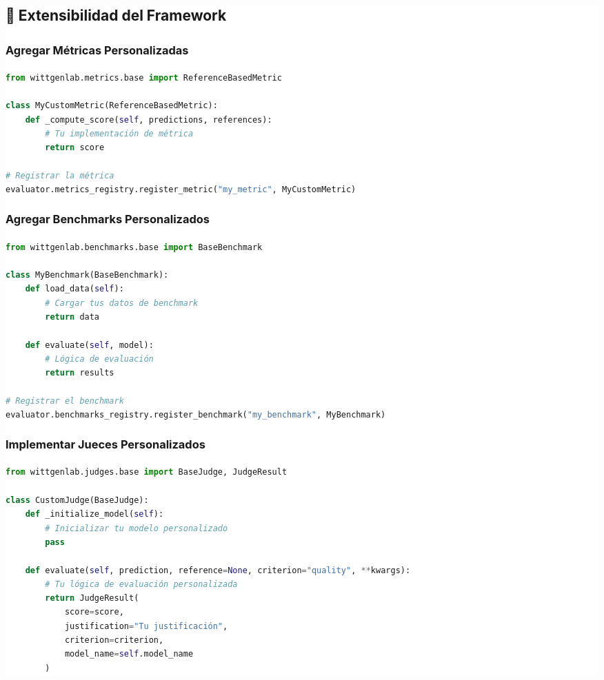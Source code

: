 ## 🔧 Extensibilidad del Framework

### Agregar Métricas Personalizadas

```python
from wittgenlab.metrics.base import ReferenceBasedMetric

class MyCustomMetric(ReferenceBasedMetric):
    def _compute_score(self, predictions, references):
        # Tu implementación de métrica
        return score

# Registrar la métrica
evaluator.metrics_registry.register_metric("my_metric", MyCustomMetric)
```

### Agregar Benchmarks Personalizados

```python
from wittgenlab.benchmarks.base import BaseBenchmark

class MyBenchmark(BaseBenchmark):
    def load_data(self):
        # Cargar tus datos de benchmark
        return data
    
    def evaluate(self, model):
        # Lógica de evaluación
        return results

# Registrar el benchmark
evaluator.benchmarks_registry.register_benchmark("my_benchmark", MyBenchmark)
```

### Implementar Jueces Personalizados

```python
from wittgenlab.judges.base import BaseJudge, JudgeResult

class CustomJudge(BaseJudge):
    def _initialize_model(self):
        # Inicializar tu modelo personalizado
        pass
    
    def evaluate(self, prediction, reference=None, criterion="quality", **kwargs):
        # Tu lógica de evaluación personalizada
        return JudgeResult(
            score=score,
            justification="Tu justificación",
            criterion=criterion,
            model_name=self.model_name
        )
```
